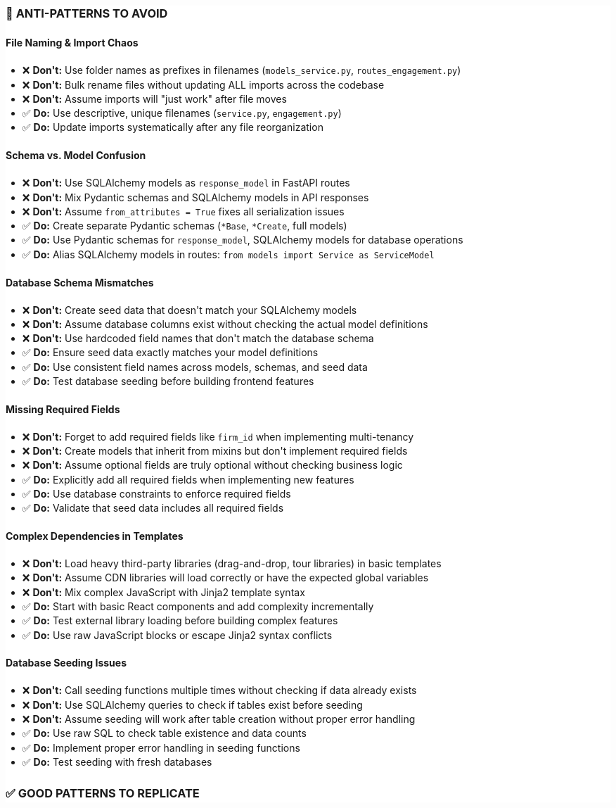 ### 🚫 **ANTI-PATTERNS TO AVOID**

#### **File Naming & Import Chaos**
- ❌ **Don't:** Use folder names as prefixes in filenames (`models_service.py`, `routes_engagement.py`)
- ❌ **Don't:** Bulk rename files without updating ALL imports across the codebase
- ❌ **Don't:** Assume imports will "just work" after file moves
- ✅ **Do:** Use descriptive, unique filenames (`service.py`, `engagement.py`)
- ✅ **Do:** Update imports systematically after any file reorganization

#### **Schema vs. Model Confusion**
- ❌ **Don't:** Use SQLAlchemy models as `response_model` in FastAPI routes
- ❌ **Don't:** Mix Pydantic schemas and SQLAlchemy models in API responses
- ❌ **Don't:** Assume `from_attributes = True` fixes all serialization issues
- ✅ **Do:** Create separate Pydantic schemas (`*Base`, `*Create`, full models)
- ✅ **Do:** Use Pydantic schemas for `response_model`, SQLAlchemy models for database operations
- ✅ **Do:** Alias SQLAlchemy models in routes: `from models import Service as ServiceModel`

#### **Database Schema Mismatches**
- ❌ **Don't:** Create seed data that doesn't match your SQLAlchemy models
- ❌ **Don't:** Assume database columns exist without checking the actual model definitions
- ❌ **Don't:** Use hardcoded field names that don't match the database schema
- ✅ **Do:** Ensure seed data exactly matches your model definitions
- ✅ **Do:** Use consistent field names across models, schemas, and seed data
- ✅ **Do:** Test database seeding before building frontend features

#### **Missing Required Fields**
- ❌ **Don't:** Forget to add required fields like `firm_id` when implementing multi-tenancy
- ❌ **Don't:** Create models that inherit from mixins but don't implement required fields
- ❌ **Don't:** Assume optional fields are truly optional without checking business logic
- ✅ **Do:** Explicitly add all required fields when implementing new features
- ✅ **Do:** Use database constraints to enforce required fields
- ✅ **Do:** Validate that seed data includes all required fields

#### **Complex Dependencies in Templates**
- ❌ **Don't:** Load heavy third-party libraries (drag-and-drop, tour libraries) in basic templates
- ❌ **Don't:** Assume CDN libraries will load correctly or have the expected global variables
- ❌ **Don't:** Mix complex JavaScript with Jinja2 template syntax
- ✅ **Do:** Start with basic React components and add complexity incrementally
- ✅ **Do:** Test external library loading before building complex features
- ✅ **Do:** Use raw JavaScript blocks or escape Jinja2 syntax conflicts

#### **Database Seeding Issues**
- ❌ **Don't:** Call seeding functions multiple times without checking if data already exists
- ❌ **Don't:** Use SQLAlchemy queries to check if tables exist before seeding
- ❌ **Don't:** Assume seeding will work after table creation without proper error handling
- ✅ **Do:** Use raw SQL to check table existence and data counts
- ✅ **Do:** Implement proper error handling in seeding functions
- ✅ **Do:** Test seeding with fresh databases

### ✅ **GOOD PATTERNS TO REPLICATE**
